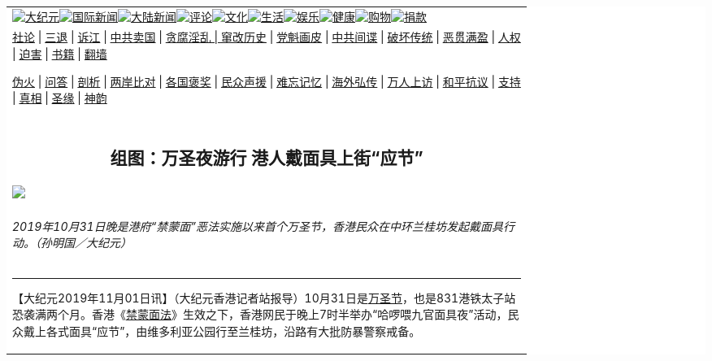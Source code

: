 <a name="1" id="1" target="_blank"></a><span id="1"></span>
<table border="0"><tr><td colspan="2" VALIGN=TOP><a href="https://github.com/pnejs292/djy/blob/master/gb/nsc413.md#1"><img src="https://raw.githubusercontent.com/pnejs292/www/master/t/djy/1.jpg" title="大纪元"></a><a href="https://github.com/pnejs292/djy/blob/master/gb/n24hr.md#1"><img src="https://raw.githubusercontent.com/pnejs292/www/master/t/djy/3.jpg" title="国际新闻"></a><a href="https://github.com/pnejs292/djy/blob/master/gb/nsc413.md#1"><img src="https://raw.githubusercontent.com/pnejs292/www/master/t/djy/4.jpg" title="大陆新闻"></a><a href="https://github.com/pnejs292/djy/blob/master/gb/news392.md#1"><img src="https://raw.githubusercontent.com/pnejs292/www/master/t/djy/5.jpg" title="评论"></a><a href="https://github.com/pnejs292/djy/blob/master/gb/news2007.md#1"><img src="https://raw.githubusercontent.com/pnejs292/www/master/t/djy/6.jpg" title="文化"></a><a href="https://github.com/pnejs292/djy/blob/master/gb/news2008.md#1"><img src="https://raw.githubusercontent.com/pnejs292/www/master/t/djy/7.jpg" title="生活"></a><a href="https://github.com/pnejs292/djy/blob/master/gb/ncyule.md#1"><img src="https://raw.githubusercontent.com/pnejs292/www/master/t/djy/8.jpg" title="娱乐"></a><a href="https://github.com/pnejs292/djy/blob/master/gb/nsc1002.md#1"><img src="https://raw.githubusercontent.com/pnejs292/www/master/t/djy/9.jpg" title="健康"><a href="https://www.youlucky.com"><img src="https://raw.githubusercontent.com/pnejs292/www/master/t/djy/10.jpg" title="购物"></a><a href="https://www.supportepoch.org/donation?utm_medium=epochtimes&utm_source=referral&utm_campaign=donate_button_djyhomepage"><img src="https://raw.githubusercontent.com/pnejs292/www/master/t/djy/12.jpg" title="捐款"></a></td></tr>
<tr><td colspan="2" VALIGN=TOP><a target="_blank" href="https://github.com/pnejs292/djy/blob/master/gb/9p.md#1">社论</a> | <a target="_blank" href="https://github.com/pnejs292/djy/blob/master/gb/nf5657.md#1">三退</a> | <a target="_blank" href="https://github.com/pnejs292/djy/blob/master/gb/nf6123.md#1">诉江</a> | <a target="_blank" href="https://github.com/pnejs292/djy/blob/master/gb/nf1176117.md#1">中共卖国</a> | <a target="_blank" href="https://github.com/pnejs292/djy/blob/master/gb/nf5773.md#1">贪腐淫乱 | <a target="_blank" href="https://github.com/pnejs292/djy/blob/master/gb/nf1176115.md#1">窜改历史</a> | <a target="_blank" href="https://github.com/pnejs292/djy/blob/master/gb/nf1176107.md#1">党魁画皮</a> | <a target="_blank" href="https://github.com/pnejs292/djy/blob/master/gb/nf1320400.md#1">中共间谍</a> | <a target="_blank" href="https://github.com/pnejs292/djy/blob/master/gb/nf1176114.md#1">破坏传统</a> | <a target="_blank" href="https://github.com/pnejs292/djy/blob/master/gb/nf5287.md#1">恶贯满盈</a> | <a target="_blank" href="https://github.com/pnejs292/djy/blob/master/gb/ncid278.md#1">人权</a> | <a target="_blank" href="https://github.com/pnejs292/djy/blob/master/gb/nf1176111.md#1">迫害</a> | <a target="_blank" href="https://github.com/pnejs292/djy/blob/master/gb/nf1235328.md#1">书籍</a> | <a target="_blank" href="https://github.com/pnejs292/www/blob/master/README.md?zsrh#1">翻墙</a></p><p><a target="_blank" href="https://github.com/pnejs292/djy/blob/master/gb/nf5562.md#1">伪火</a> | <a target="_blank" href="https://github.com/pnejs292/djy/blob/master/gb/nf4378.md#1">问答</a> | <a target="_blank" href="https://github.com/pnejs292/djy/blob/master/gb/nf5792.md#1">剖析</a> | <a target="_blank" href="https://github.com/pnejs292/djy/blob/master/gb/nf5735.md#1">两岸比对</a> | <a target="_blank" href="https://github.com/pnejs292/djy/blob/master/gb/nf6119.md#1">各国褒奖</a> | <a target="_blank" href="https://github.com/pnejs292/djy/blob/master/gb/nf6120.md#1">民众声援</a> | <a target="_blank" href="https://github.com/pnejs292/djy/blob/master/gb/nf1188594.md#1">难忘记忆</a> | <a target="_blank" href="https://github.com/pnejs292/djy/blob/master/gb/nf3180.md#1">海外弘传</a> | <a target="_blank" href="https://github.com/pnejs292/djy/blob/master/gb/nf5410.md#1">万人上访</a> | <a target="_blank" href="https://github.com/pnejs292/ntdtv/blob/master/gb/prog1530_1.md#1">和平抗议</a> | <a target="_blank" href="https://github.com/pnejs292/djy/blob/master/gb/nf4386.md#1">支持</a> | <a target="_blank" href="https://github.com/pnejs292/djy/blob/master/gb/nf4389.md#1">真相</a> | <a target="_blank" href="https://github.com/pnejs292/djy/blob/master/gb/nf5790.md#1">圣缘</a> | <a target="_blank" href="https://github.com/pnejs292/djy/blob/master/gb/nf4786.md#1">神韵</a></td></tr>
<tr><td VALIGN=TOP width="626"><h2 align=center>组图：万圣夜游行 港人戴面具上街“应节”</h2>
<img src="http://i.epochtimes.com/assets/uploads/2019/11/1910310930512478-600x400.jpg" />
<h6>2019年10月31日晚是港府“禁蒙面”恶法实施以来首个万圣节，香港民众在中环兰桂坊发起戴面具行动。（孙明国／大纪元）
</h6>
<hr>
<p>【大纪元2019年11月01日讯】（大纪元香港记者站报导）10月31日是<a href="https://github.com/pnejs292/djy/blob/master/gb/tag/%E4%B8%87%E5%9C%A3%E8%8A%82.md">万圣节</a>，也是831港铁太子站恐袭满两个月。香港《<a href="https://github.com/pnejs292/djy/blob/master/gb/tag/%E7%A6%81%E8%92%99%E9%9D%A2%E6%B3%95.md">禁蒙面法</a>》生效之下，香港网民于晚上7时半举办“哈啰喂九官面具夜”活动，民众戴上各式面具“应节”，由维多利亚公园行至兰桂坊，沿路有大批防暴警察戒备。</p>